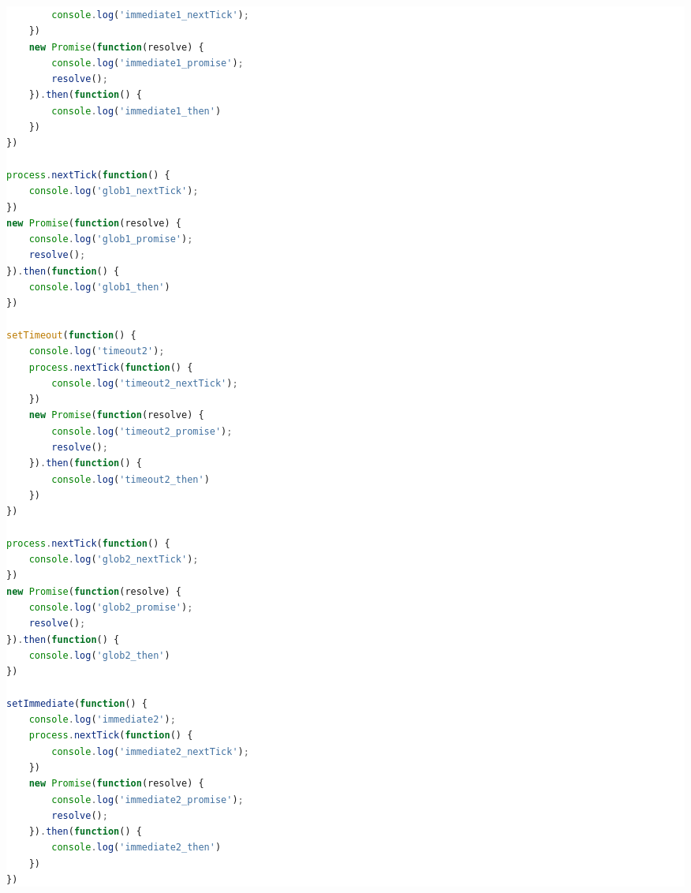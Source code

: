 ```javascript
        console.log('immediate1_nextTick');
    })
    new Promise(function(resolve) {
        console.log('immediate1_promise');
        resolve();
    }).then(function() {
        console.log('immediate1_then')
    })
})

process.nextTick(function() {
    console.log('glob1_nextTick');
})
new Promise(function(resolve) {
    console.log('glob1_promise');
    resolve();
}).then(function() {
    console.log('glob1_then')
})

setTimeout(function() {
    console.log('timeout2');
    process.nextTick(function() {
        console.log('timeout2_nextTick');
    })
    new Promise(function(resolve) {
        console.log('timeout2_promise');
        resolve();
    }).then(function() {
        console.log('timeout2_then')
    })
})

process.nextTick(function() {
    console.log('glob2_nextTick');
})
new Promise(function(resolve) {
    console.log('glob2_promise');
    resolve();
}).then(function() {
    console.log('glob2_then')
})

setImmediate(function() {
    console.log('immediate2');
    process.nextTick(function() {
        console.log('immediate2_nextTick');
    })
    new Promise(function(resolve) {
        console.log('immediate2_promise');
        resolve();
    }).then(function() {
        console.log('immediate2_then')
    })
})
```
